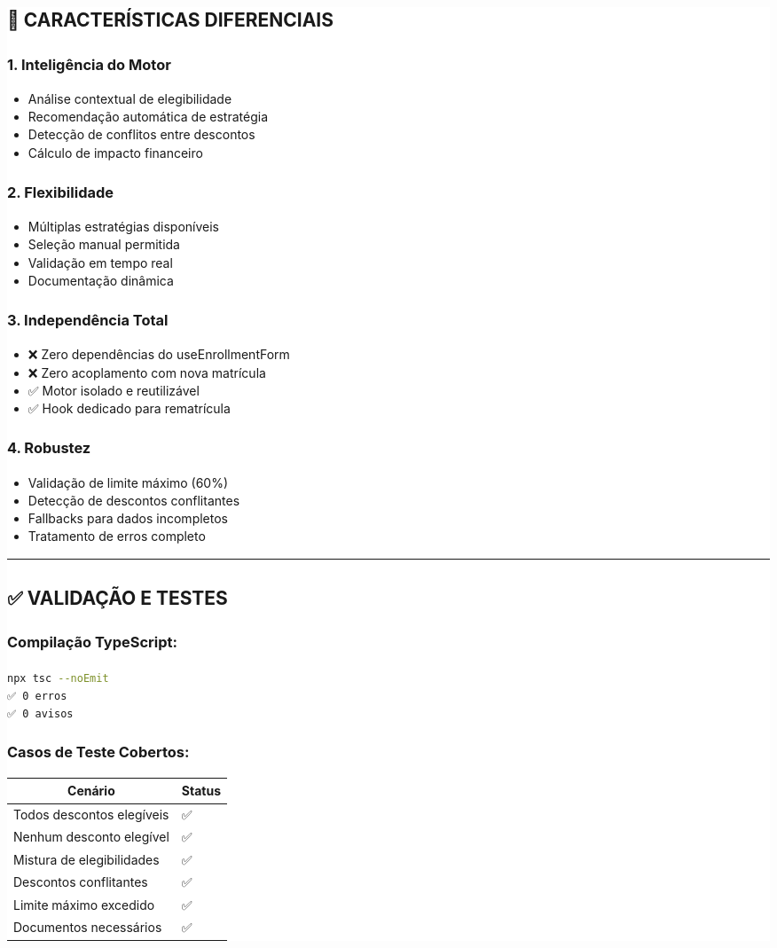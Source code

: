 ## 🎯 CARACTERÍSTICAS DIFERENCIAIS

### 1. Inteligência do Motor
- Análise contextual de elegibilidade
- Recomendação automática de estratégia
- Detecção de conflitos entre descontos
- Cálculo de impacto financeiro

### 2. Flexibilidade
- Múltiplas estratégias disponíveis
- Seleção manual permitida
- Validação em tempo real
- Documentação dinâmica

### 3. Independência Total
- ❌ Zero dependências do useEnrollmentForm
- ❌ Zero acoplamento com nova matrícula
- ✅ Motor isolado e reutilizável
- ✅ Hook dedicado para rematrícula

### 4. Robustez
- Validação de limite máximo (60%)
- Detecção de descontos conflitantes
- Fallbacks para dados incompletos
- Tratamento de erros completo

---

## ✅ VALIDAÇÃO E TESTES

### Compilação TypeScript:
```bash
npx tsc --noEmit
✅ 0 erros
✅ 0 avisos
```

### Casos de Teste Cobertos:

| Cenário | Status |
|---------|--------|
| Todos descontos elegíveis | ✅ |
| Nenhum desconto elegível | ✅ |
| Mistura de elegibilidades | ✅ |
| Descontos conflitantes | ✅ |
| Limite máximo excedido | ✅ |
| Documentos necessários | ✅ |

